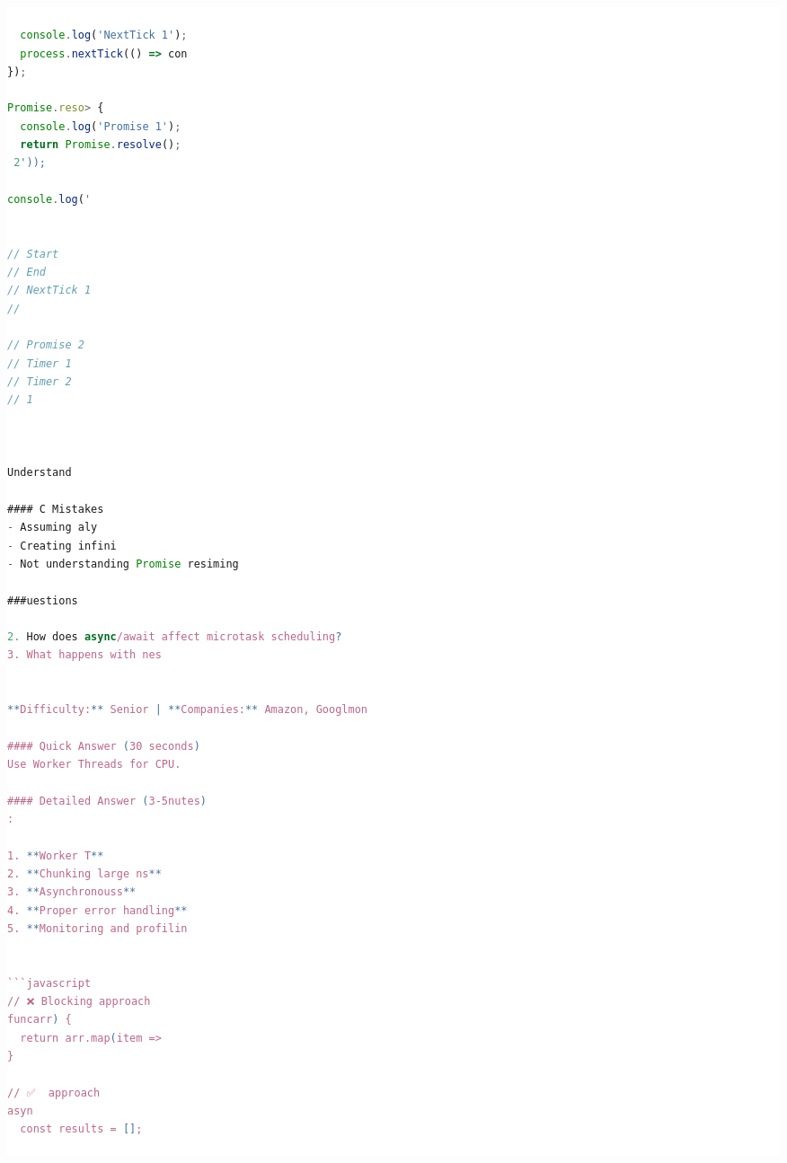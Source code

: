 ```javascript

  console.log('NextTick 1');
  process.nextTick(() => con
});

Promise.reso> {
  console.log('Promise 1');
  return Promise.resolve();
 2'));

console.log('


// Start
// End
// NextTick 1
// 

// Promise 2
// Timer 1
// Timer 2
// 1



Understand

#### C Mistakes
- Assuming aly
- Creating infini
- Not understanding Promise resiming

###uestions

2. How does async/await affect microtask scheduling?
3. What happens with nes


**Difficulty:** Senior | **Companies:** Amazon, Googlmon

#### Quick Answer (30 seconds)
Use Worker Threads for CPU.

#### Detailed Answer (3-5nutes)
:

1. **Worker T**
2. **Chunking large ns**
3. **Asynchronouss**
4. **Proper error handling**
5. **Monitoring and profilin


```javascript
// ❌ Blocking approach
funcarr) {
  return arr.map(item =>
}

// ✅  approach
asyn
  const results = [];
  
```